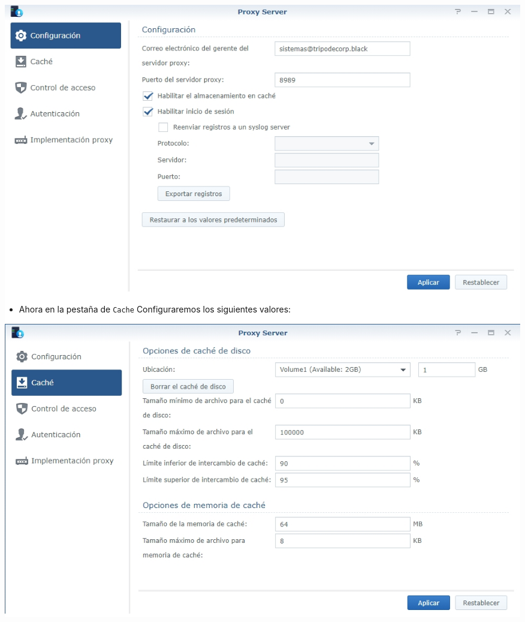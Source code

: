 ![imagen](/DSM-Virtual/images/proxyServer1.jpg)
 
 + Ahora en la pestaña de `Cache` Configuraremos los siguientes valores:

![imagen](/DSM-Virtual/images/proxyServer2.jpg)
